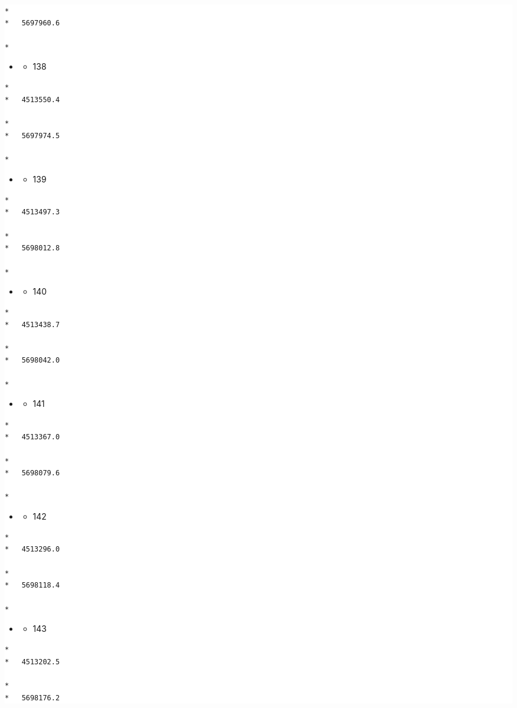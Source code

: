     *
    *   5697960.6

    *

*    *   138

    *
    *   4513550.4

    *
    *   5697974.5

    *

*    *   139

    *
    *   4513497.3

    *
    *   5698012.8

    *

*    *   140

    *
    *   4513438.7

    *
    *   5698042.0

    *

*    *   141

    *
    *   4513367.0

    *
    *   5698079.6

    *

*    *   142

    *
    *   4513296.0

    *
    *   5698118.4

    *

*    *   143

    *
    *   4513202.5

    *
    *   5698176.2
